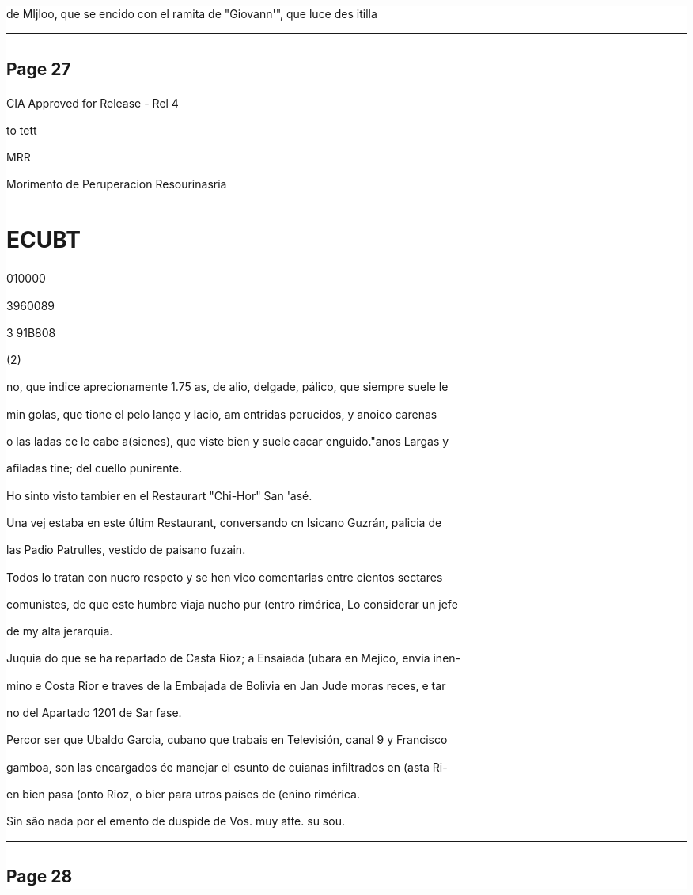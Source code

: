 de MIjloo, que se encido con el ramita de "Giovann'", que luce des itilla

---

## Page 27

CIA Approved for Release - Rel 4

to tett

MRR

Morimento de Peruperacion Resourinasria

# ECUBT

010000

3960089

3 91B808

(2)

no, que indice aprecionamente 1.75 as, de alio, delgade, pálico, que siempre suele le

min golas, que tione el pelo lanço y lacio, am entridas perucidos, y anoico carenas

o las ladas ce le cabe a(sienes), que viste bien y suele cacar enguido."anos Largas y

afiladas tine; del cuello punirente.

Ho sinto visto tambier en el Restaurart "Chi-Hor" San 'asé.

Una vej estaba en este últim Restaurant, conversando cn Isicano Guzrán, palicia de

las Padio Patrulles, vestido de paisano fuzain.

Todos lo tratan con nucro respeto y se hen vico comentarias entre cientos sectares

comunistes, de que este humbre viaja nucho pur (entro rimérica, Lo considerar un jefe

de my alta jerarquia.

Juquia do que se ha repartado de Casta Rioz; a Ensaiada (ubara en Mejico, envia inen-

mino e Costa Rior e traves de la Embajada de Bolivia en Jan Jude moras reces, e tar

no del Apartado 1201 de Sar fase.

Percor ser que Ubaldo Garcia, cubano que trabais en Televisión, canal 9 y Francisco

gamboa, son las encargados ée manejar el esunto de cuianas infiltrados en (asta Ri-

en bien pasa (onto Rioz, o bier para utros países de (enino rimérica.

Sin são nada por el emento de duspide de Vos. muy atte. su sou.

---

## Page 28
